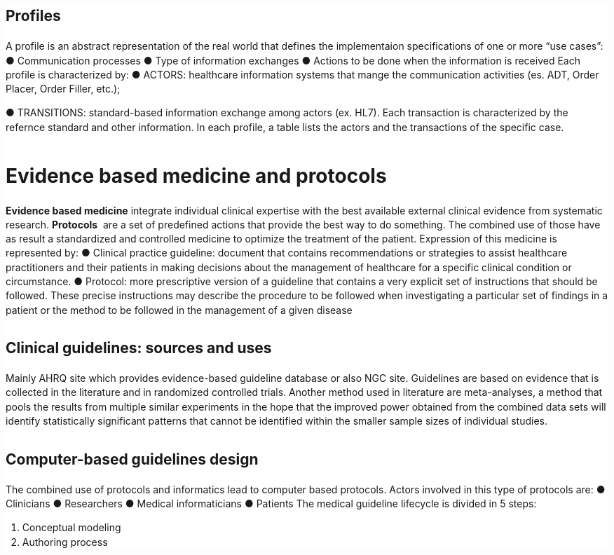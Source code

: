## Profiles

A profile is an abstract representation of the real world that defines the
implementaion specifications of one or more “use cases”:
● Communication processes
● Type of information exchanges
● Actions to be done when the information is received
Each profile is characterized by:
● ACTORS: healthcare information systems that mange the communication
activities (es. ADT, Order Placer, Order Filler, etc.);


● TRANSITIONS: standard-based information exchange among actors (ex. HL7).
Each transaction is characterized by the refernce standard and other
information.
In each profile, a table lists the actors and the transactions of the specific case.


# Evidence based medicine and protocols

**Evidence based medicine** integrate individual clinical expertise with the best
available external clinical evidence from systematic research.
**Protocols** ​ are a set of predefined actions that provide the best way to do something.
The combined use of those have as result a standardized and controlled medicine to
optimize the treatment of the patient. Expression of this medicine is represented by:
● Clinical practice guideline: document that contains recommendations or
strategies to assist healthcare practitioners and their patients in making
decisions about the management of healthcare for a specific clinical condition
or circumstance.
● Protocol: more prescriptive version of a guideline that contains a very explicit
set of instructions that should be followed. These precise instructions may
describe the procedure to be followed when investigating a particular set of
findings in a patient or the method to be followed in the management of a
given disease

## Clinical guidelines: sources and uses

Mainly AHRQ site which provides evidence-based guideline database or also NGC site.
Guidelines are based on evidence that is collected in the literature and in randomized
controlled trials. Another method used in literature are meta-analyses, a method that
pools the results from multiple similar experiments in the hope that the improved
power obtained from the combined data sets will identify statistically significant
patterns that cannot be identified within the smaller sample sizes of individual
studies.

## Computer-based guidelines design

The combined use of protocols and informatics lead to computer based protocols.
Actors involved in this type of protocols are:
● Clinicians
● Researchers
● Medical informaticians
● Patients
The medical guideline lifecycle is divided in 5 steps:
1) Conceptual modeling
2) Authoring process
